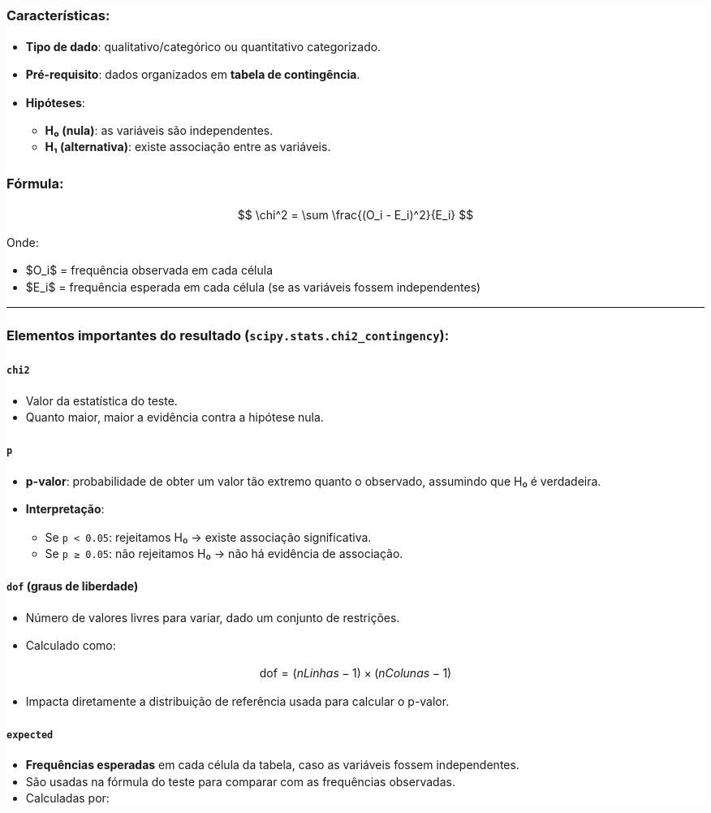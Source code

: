 ### Características:

* **Tipo de dado**: qualitativo/categórico ou quantitativo categorizado.
* **Pré-requisito**: dados organizados em **tabela de contingência**.
* **Hipóteses**:

  * **H₀ (nula)**: as variáveis são independentes.
  * **H₁ (alternativa)**: existe associação entre as variáveis.

### Fórmula:

$$
\chi^2 = \sum \frac{(O_i - E_i)^2}{E_i}
$$

Onde:

* \$O\_i\$ = frequência observada em cada célula
* \$E\_i\$ = frequência esperada em cada célula (se as variáveis fossem independentes)

---

### Elementos importantes do resultado (`scipy.stats.chi2_contingency`):

#### `chi2`

* Valor da estatística do teste.
* Quanto maior, maior a evidência contra a hipótese nula.

#### `p`

* **p-valor**: probabilidade de obter um valor tão extremo quanto o observado, assumindo que H₀ é verdadeira.
* **Interpretação**:

  * Se `p < 0.05`: rejeitamos H₀ → existe associação significativa.
  * Se `p ≥ 0.05`: não rejeitamos H₀ → não há evidência de associação.

#### `dof` (graus de liberdade)

* Número de valores livres para variar, dado um conjunto de restrições.

* Calculado como:

$$
\text{dof} = (nLinhas - 1) \times (nColunas - 1)
$$

* Impacta diretamente a distribuição de referência usada para calcular o p-valor.

#### `expected`

* **Frequências esperadas** em cada célula da tabela, caso as variáveis fossem independentes.
* São usadas na fórmula do teste para comparar com as frequências observadas.
* Calculadas por:
